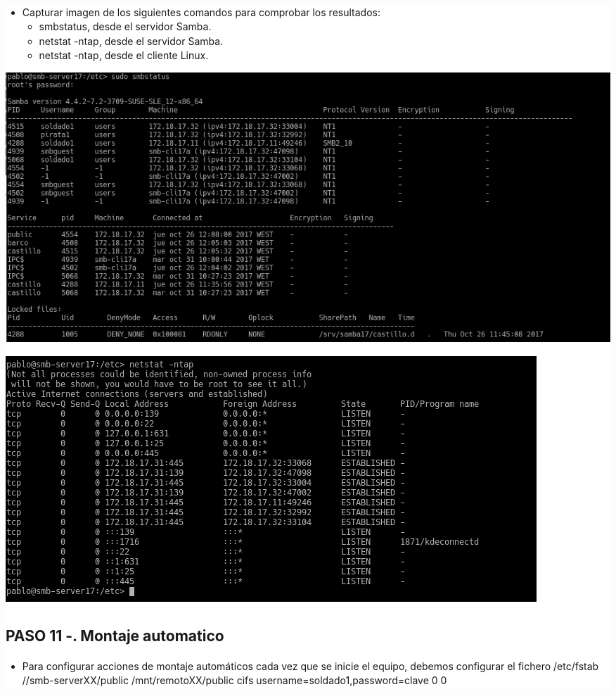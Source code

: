 * Capturar imagen de los siguientes comandos para comprobar los resultados:
  * smbstatus, desde el servidor Samba.
  * netstat -ntap, desde el servidor Samba.
  * netstat -ntap, desde el cliente Linux.  

![imagen](./IMG/3.2.6.PNG)   

![imagen](./IMG/3.2.7.PNG)  

## PASO 11 -. Montaje automatico  

* Para configurar acciones de montaje automáticos cada vez que se inicie el equipo, debemos configurar el fichero /etc/fstab
         //smb-serverXX/public /mnt/remotoXX/public cifs username=soldado1,password=clave 0 0    

